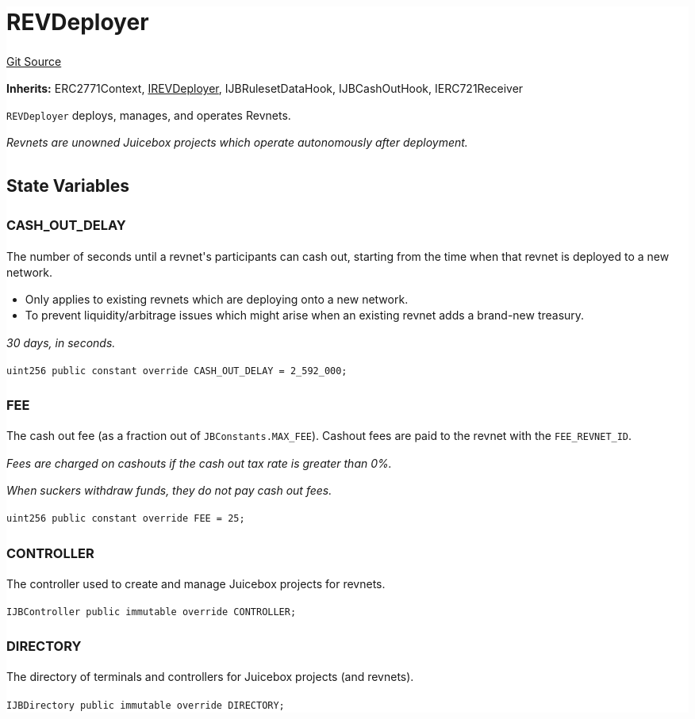 # REVDeployer
[Git Source](https://github.com/rev-net/revnet-core-v5/blob/364afaae78a8f60af2b98252dc96af1c2e4760d3/src/REVDeployer.sol)

**Inherits:**
ERC2771Context, [IREVDeployer](/src/interfaces/IREVDeployer.sol/interface.IREVDeployer.md), IJBRulesetDataHook, IJBCashOutHook, IERC721Receiver

`REVDeployer` deploys, manages, and operates Revnets.

*Revnets are unowned Juicebox projects which operate autonomously after deployment.*


## State Variables
### CASH_OUT_DELAY
The number of seconds until a revnet's participants can cash out, starting from the time when that
revnet is deployed to a new network.
- Only applies to existing revnets which are deploying onto a new network.
- To prevent liquidity/arbitrage issues which might arise when an existing revnet adds a brand-new treasury.

*30 days, in seconds.*


```solidity
uint256 public constant override CASH_OUT_DELAY = 2_592_000;
```


### FEE
The cash out fee (as a fraction out of `JBConstants.MAX_FEE`).
Cashout fees are paid to the revnet with the `FEE_REVNET_ID`.

*Fees are charged on cashouts if the cash out tax rate is greater than 0%.*

*When suckers withdraw funds, they do not pay cash out fees.*


```solidity
uint256 public constant override FEE = 25;
```


### CONTROLLER
The controller used to create and manage Juicebox projects for revnets.


```solidity
IJBController public immutable override CONTROLLER;
```


### DIRECTORY
The directory of terminals and controllers for Juicebox projects (and revnets).


```solidity
IJBDirectory public immutable override DIRECTORY;
```
